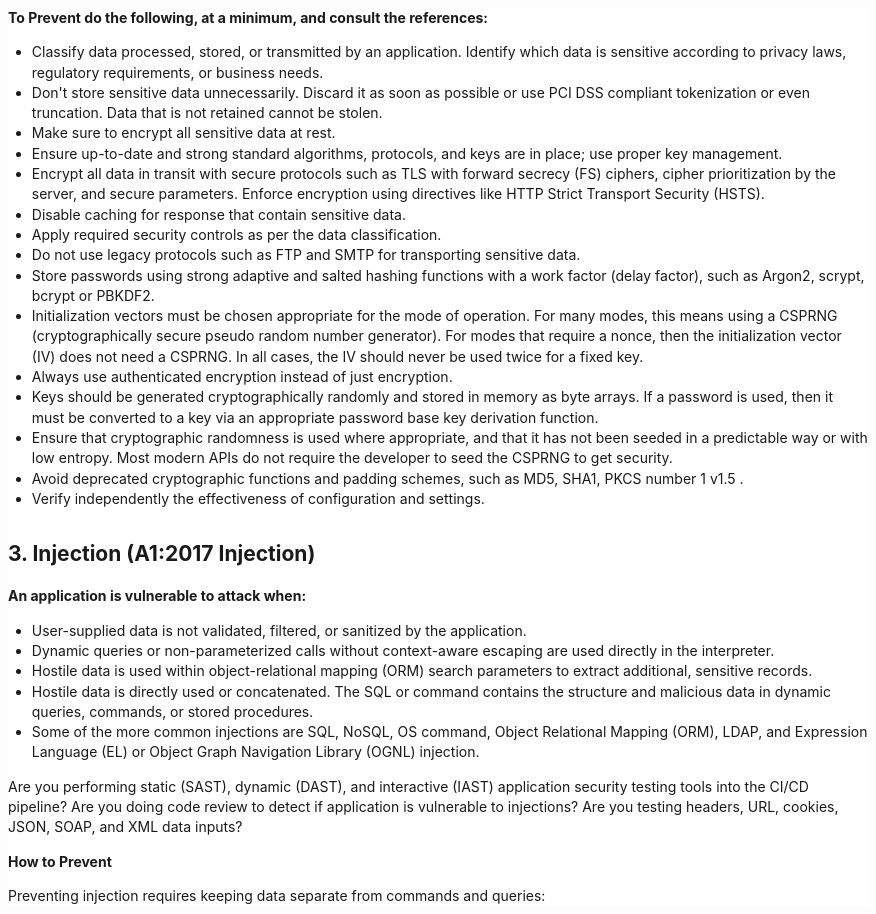 **To Prevent do the following, at a minimum, and consult the references:**

- Classify data processed, stored, or transmitted by an application. Identify which data is sensitive according to privacy laws, regulatory requirements, or business needs.
- Don't store sensitive data unnecessarily. Discard it as soon as possible or use PCI DSS compliant tokenization or even truncation. Data that is not retained cannot be stolen.
- Make sure to encrypt all sensitive data at rest.
- Ensure up-to-date and strong standard algorithms, protocols, and keys are in place; use proper key management.
- Encrypt all data in transit with secure protocols such as TLS with forward secrecy (FS) ciphers, cipher prioritization by the server, and secure parameters. Enforce encryption using directives like HTTP Strict Transport Security (HSTS).
- Disable caching for response that contain sensitive data.
- Apply required security controls as per the data classification.
- Do not use legacy protocols such as FTP and SMTP for transporting sensitive data.
- Store passwords using strong adaptive and salted hashing functions with a work factor (delay factor), such as Argon2, scrypt, bcrypt or PBKDF2.
- Initialization vectors must be chosen appropriate for the mode of operation. For many modes, this means using a CSPRNG (cryptographically secure pseudo random number generator). For modes that require a nonce, then the initialization vector (IV) does not need a CSPRNG. In all cases, the IV should never be used twice for a fixed key.
- Always use authenticated encryption instead of just encryption.
- Keys should be generated cryptographically randomly and stored in memory as byte arrays. If a password is used, then it must be converted to a key via an appropriate password base key derivation function.
- Ensure that cryptographic randomness is used where appropriate, and that it has not been seeded in a predictable way or with low entropy. Most modern APIs do not require the developer to seed the CSPRNG to get security.
- Avoid deprecated cryptographic functions and padding schemes, such as MD5, SHA1, PKCS number 1 v1.5 .
- Verify independently the effectiveness of configuration and settings.

## 3. Injection (A1:2017 Injection)

**An application is vulnerable to attack when:**

- User-supplied data is not validated, filtered, or sanitized by the application.
- Dynamic queries or non-parameterized calls without context-aware escaping are used directly in the interpreter.
- Hostile data is used within object-relational mapping (ORM) search parameters to extract additional, sensitive records.
- Hostile data is directly used or concatenated. The SQL or command contains the structure and malicious data in dynamic queries, commands, or stored procedures.
- Some of the more common injections are SQL, NoSQL, OS command, Object Relational Mapping (ORM), LDAP, and Expression Language (EL) or Object Graph Navigation Library (OGNL) injection.

Are you performing static (SAST), dynamic (DAST), and interactive (IAST) application security testing tools into the CI/CD pipeline? Are you doing code review to detect if application is vulnerable to injections? Are you testing headers, URL, cookies, JSON, SOAP, and XML data inputs?

**How to Prevent**

Preventing injection requires keeping data separate from commands and queries:

